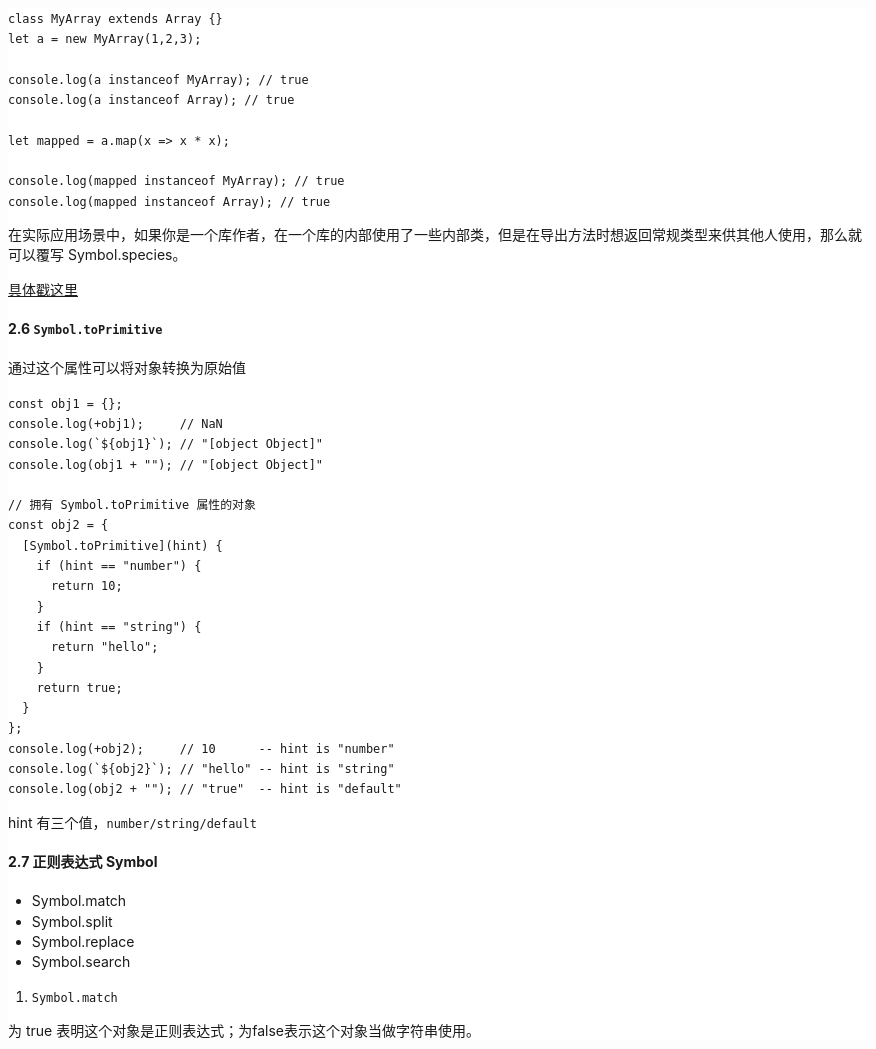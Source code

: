 ```
class MyArray extends Array {}
let a = new MyArray(1,2,3);

console.log(a instanceof MyArray); // true
console.log(a instanceof Array); // true

let mapped = a.map(x => x * x);

console.log(mapped instanceof MyArray); // true
console.log(mapped instanceof Array); // true
```
在实际应用场景中，如果你是一个库作者，在一个库的内部使用了一些内部类，但是在导出方法时想返回常规类型来供其他人使用，那么就可以覆写 Symbol.species。

[具体戳这里](https://stackoverflow.com/questions/38082965/symbol-species-example-from-mdn-not-making-sense)

#### 2.6 `Symbol.toPrimitive`
通过这个属性可以将对象转换为原始值

```
const obj1 = {};
console.log(+obj1);     // NaN
console.log(`${obj1}`); // "[object Object]"
console.log(obj1 + ""); // "[object Object]"

// 拥有 Symbol.toPrimitive 属性的对象
const obj2 = {
  [Symbol.toPrimitive](hint) {
    if (hint == "number") {
      return 10;
    }
    if (hint == "string") {
      return "hello";
    }
    return true;
  }
};
console.log(+obj2);     // 10      -- hint is "number"
console.log(`${obj2}`); // "hello" -- hint is "string"
console.log(obj2 + ""); // "true"  -- hint is "default"
```
hint 有三个值，`number/string/default`

#### 2.7 正则表达式 Symbol

- Symbol.match
- Symbol.split
- Symbol.replace
- Symbol.search

1. `Symbol.match`

为 true 表明这个对象是正则表达式；为false表示这个对象当做字符串使用。
